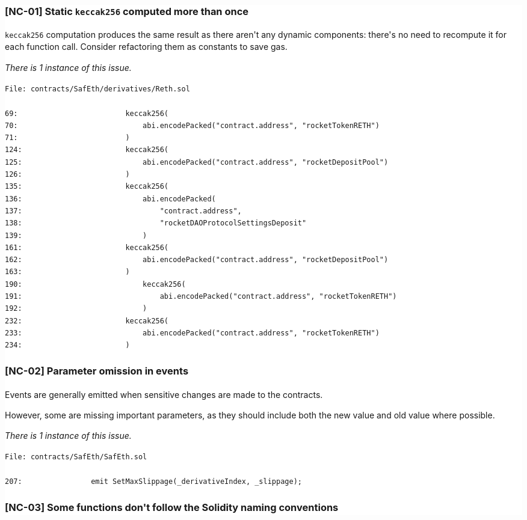 ### [NC-01] Static `keccak256` computed more than once


`keccak256` computation produces the same result as there aren't any dynamic components: there's no need to recompute it for each function call. Consider refactoring them as constants to save gas.


*There is 1 instance of this issue.*


```solidity
File: contracts/SafEth/derivatives/Reth.sol

69: 		                keccak256(
70: 		                    abi.encodePacked("contract.address", "rocketTokenRETH")
71: 		                )
124: 		                keccak256(
125: 		                    abi.encodePacked("contract.address", "rocketDepositPool")
126: 		                )
135: 		                keccak256(
136: 		                    abi.encodePacked(
137: 		                        "contract.address",
138: 		                        "rocketDAOProtocolSettingsDeposit"
139: 		                    )
161: 		                keccak256(
162: 		                    abi.encodePacked("contract.address", "rocketDepositPool")
163: 		                )
190: 		                    keccak256(
191: 		                        abi.encodePacked("contract.address", "rocketTokenRETH")
192: 		                    )
232: 		                keccak256(
233: 		                    abi.encodePacked("contract.address", "rocketTokenRETH")
234: 		                )

```

### [NC-02] Parameter omission in events

Events are generally emitted when sensitive changes are made to the contracts.

However, some are missing important parameters, as they should include both the new value and old value where possible.

*There is 1 instance of this issue.*


```solidity
File: contracts/SafEth/SafEth.sol

207: 		        emit SetMaxSlippage(_derivativeIndex, _slippage);

```

### [NC-03] Some functions don't follow the Solidity naming conventions
